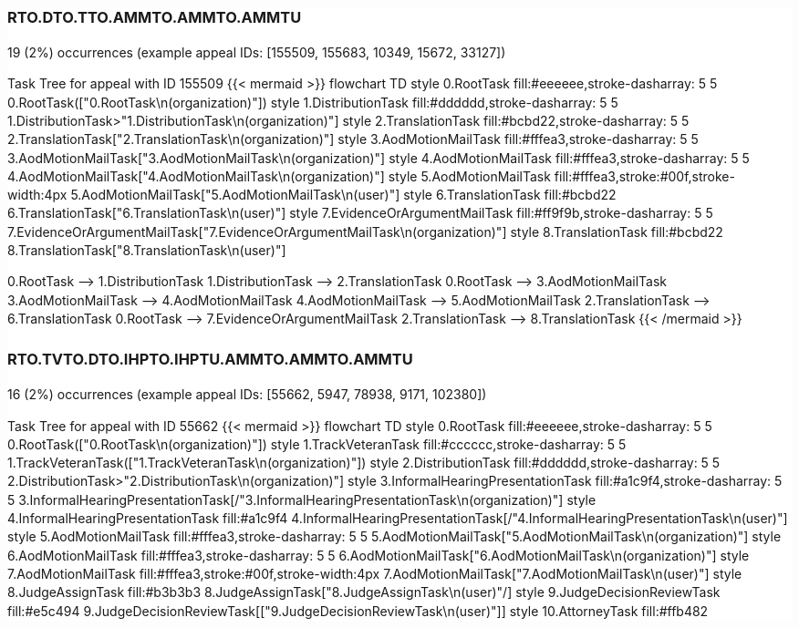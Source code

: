 
### RTO.DTO.TTO.AMMTO.AMMTO.AMMTU

19 (2%) occurrences (example appeal IDs: [155509, 155683, 10349, 15672, 33127])

Task Tree for appeal with ID 155509
{{< mermaid >}}
flowchart TD
style 0.RootTask fill:#eeeeee,stroke-dasharray: 5 5
  0.RootTask(["0.RootTask\n(organization)"])
style 1.DistributionTask fill:#dddddd,stroke-dasharray: 5 5
  1.DistributionTask>"1.DistributionTask\n(organization)"]
style 2.TranslationTask fill:#bcbd22,stroke-dasharray: 5 5
  2.TranslationTask["2.TranslationTask\n(organization)"]
style 3.AodMotionMailTask fill:#fffea3,stroke-dasharray: 5 5
  3.AodMotionMailTask["3.AodMotionMailTask\n(organization)"]
style 4.AodMotionMailTask fill:#fffea3,stroke-dasharray: 5 5
  4.AodMotionMailTask["4.AodMotionMailTask\n(organization)"]
style 5.AodMotionMailTask fill:#fffea3,stroke:#00f,stroke-width:4px
  5.AodMotionMailTask["5.AodMotionMailTask\n(user)"]
style 6.TranslationTask fill:#bcbd22
  6.TranslationTask["6.TranslationTask\n(user)"]
style 7.EvidenceOrArgumentMailTask fill:#ff9f9b,stroke-dasharray: 5 5
  7.EvidenceOrArgumentMailTask["7.EvidenceOrArgumentMailTask\n(organization)"]
style 8.TranslationTask fill:#bcbd22
  8.TranslationTask["8.TranslationTask\n(user)"]

0.RootTask --> 1.DistributionTask
1.DistributionTask --> 2.TranslationTask
0.RootTask --> 3.AodMotionMailTask
3.AodMotionMailTask --> 4.AodMotionMailTask
4.AodMotionMailTask --> 5.AodMotionMailTask
2.TranslationTask --> 6.TranslationTask
0.RootTask --> 7.EvidenceOrArgumentMailTask
2.TranslationTask --> 8.TranslationTask
{{< /mermaid >}}


### RTO.TVTO.DTO.IHPTO.IHPTU.AMMTO.AMMTO.AMMTU

16 (2%) occurrences (example appeal IDs: [55662, 5947, 78938, 9171, 102380])

Task Tree for appeal with ID 55662
{{< mermaid >}}
flowchart TD
style 0.RootTask fill:#eeeeee,stroke-dasharray: 5 5
  0.RootTask(["0.RootTask\n(organization)"])
style 1.TrackVeteranTask fill:#cccccc,stroke-dasharray: 5 5
  1.TrackVeteranTask(["1.TrackVeteranTask\n(organization)"])
style 2.DistributionTask fill:#dddddd,stroke-dasharray: 5 5
  2.DistributionTask>"2.DistributionTask\n(organization)"]
style 3.InformalHearingPresentationTask fill:#a1c9f4,stroke-dasharray: 5 5
  3.InformalHearingPresentationTask[/"3.InformalHearingPresentationTask\n(organization)"\]
style 4.InformalHearingPresentationTask fill:#a1c9f4
  4.InformalHearingPresentationTask[/"4.InformalHearingPresentationTask\n(user)"\]
style 5.AodMotionMailTask fill:#fffea3,stroke-dasharray: 5 5
  5.AodMotionMailTask["5.AodMotionMailTask\n(organization)"]
style 6.AodMotionMailTask fill:#fffea3,stroke-dasharray: 5 5
  6.AodMotionMailTask["6.AodMotionMailTask\n(organization)"]
style 7.AodMotionMailTask fill:#fffea3,stroke:#00f,stroke-width:4px
  7.AodMotionMailTask["7.AodMotionMailTask\n(user)"]
style 8.JudgeAssignTask fill:#b3b3b3
  8.JudgeAssignTask[\"8.JudgeAssignTask\n(user)"/]
style 9.JudgeDecisionReviewTask fill:#e5c494
  9.JudgeDecisionReviewTask[["9.JudgeDecisionReviewTask\n(user)"]]
style 10.AttorneyTask fill:#ffb482
